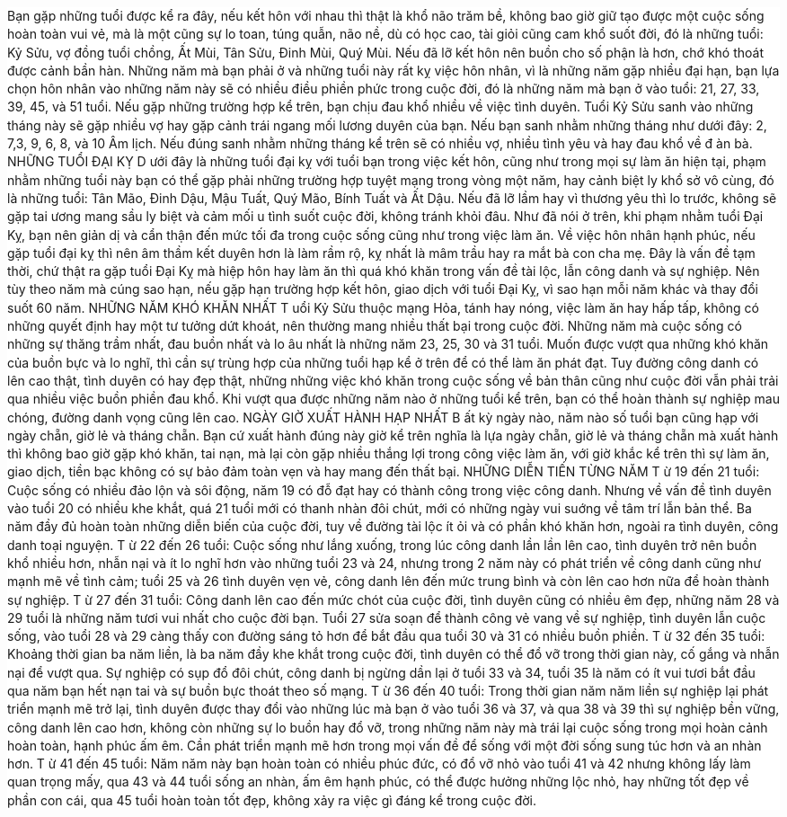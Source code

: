 Bạn gặp những tuổi được kể ra đây, nếu kết hôn với nhau thì thật là khổ não trăm bề, không bao giờ giữ tạo được một cuộc sống hoàn toàn vui vẻ, mà là một cũng sự lo toan, túng quẫn, não nề, dù có học cao, tài giỏi cũng cam khổ suốt đời, đó là những tuổi: Kỷ Sửu, vợ đồng tuổi chồng, Ất Mùi, Tân Sửu, Đinh Mùi, Quý Mùi. Nếu đã lỡ kết hôn nên buồn cho số phận là hơn, chớ khó thoát được cảnh bần hàn.
Những năm mà bạn phải ở và những tuổi này rất kỵ việc hôn nhân, vì là những năm gặp nhiều đại hạn, bạn lựa chọn hôn nhân vào những năm này sẽ có nhiều điều phiền phức trong cuộc đời, đó là những năm mà bạn ở vào tuổi: 21, 27, 33, 39, 45, và 51 tuổi. Nếu gặp những trường hợp kể trên, bạn chịu đau khổ nhiều về việc tình duyên.
Tuổi Kỷ Sửu sanh vào những tháng này sẽ gặp nhiều vợ hay gặp cảnh trái ngang mối lương duyên của bạn. Nếu bạn sanh nhằm những tháng như dưới đây: 2, 7,3, 9, 6, 8, và 10 Âm lịch. Nếu đúng sanh nhằm những tháng kể trên sẽ có nhiều vợ, nhiều tình yêu và hay đau khổ về đ àn bà.
NHỮNG TUỔI ĐẠI KỴ
D ưới đây là những tuổi đại kỵ với tuổi bạn trong việc kết hôn, cũng như trong mọi sự làm ăn hiện tại, phạm nhằm những tuổi này bạn có thể gặp phải những trường hợp tuyệt mạng trong vòng một năm, hay cảnh biệt ly khổ sở vô cùng, đó là những tuổi: Tân Mão, Đinh Dậu, Mậu Tuất, Quý Mão, Bính Tuất và Ất Dậu. Nếu đã lỡ lầm hay vì thương yêu thì lo trước, không sẽ gặp tai ương mang sầu ly biệt và cảm mối u tình suốt cuộc đời, không tránh khỏi đâu.
Như đã nói ở trên, khi phạm nhằm tuổi Đại Kỵ, bạn nên giản dị và cẩn thận đến mức tối đa trong cuộc sống cũng như trong việc làm ăn. Về việc hôn nhân hạnh phúc, nếu gặp tuổi đại kỵ thì nên âm thầm kết duyên hơn là làm rầm rộ, kỵ nhất là mâm trầu hay ra mắt bà con cha mẹ. Đây là vấn đề tạm thời, chứ thật ra gặp tuổi Đại Kỵ mà hiệp hôn hay làm ăn thì quá khó khăn trong vấn đề tài lộc, lẫn công danh và sự nghiệp. Nên tùy theo năm mà cúng sao hạn, nếu gặp hạn trường hợp kết hôn, giao dịch với tuổi Đại Kỵ, vì sao hạn mỗi năm khác và thay đổi suốt 60 năm.
NHỮNG NĂM KHÓ KHĂN NHẤT
T uổi Kỷ Sửu thuộc mạng Hỏa, tánh hay nóng, việc làm ăn hay hấp tấp, không có những quyết định hay một tư tưởng dứt khoát, nên thường mang nhiều thất bại trong cuộc đời. Những năm mà cuộc sống có những sự thăng trầm nhất, đau buồn nhất và lo âu nhất là những năm 23, 25, 30 và 31 tuổi. Muốn được vượt qua những khó khăn của buồn bực và lo nghĩ, thì cần sự trùng hợp của những tuổi hạp kể ở trên để có thể làm ăn phát đạt. Tuy đường công danh có lên cao thật, tình duyên có hay đẹp thật, những những việc khó khăn trong cuộc sống về bản thân cũng như cuộc đời vẫn phải trải qua nhiều việc buồn phiền đau khổ. Khi vượt qua được những năm nào ở những tuổi kể trên, bạn có thể hoàn thành sự nghiệp mau chóng, đường danh vọng cũng lên cao.
NGÀY GIỜ XUẤT HÀNH HẠP NHẤT
B ất kỳ ngày nào, năm nào số tuổi bạn cũng hạp với ngày chẵn, giờ lẻ và tháng chẵn. Bạn cứ xuất hành đúng này giờ kể trên nghĩa là lựa ngày chẵn, giờ lẻ và tháng chẵn mà xuất hành thì không bao giờ gặp khó khăn, tai nạn, mà lại còn gặp nhiều thắng lợi trong công việc làm ăn, với giờ khắc kể trên thì sự làm ăn, giao dịch, tiền bạc không có sự bảo đảm toàn vẹn và hay mang đến thất bại.
NHỮNG DIỄN TIẾN TỪNG NĂM
T ừ 19 đến 21 tuổi: Cuộc sống có nhiều đảo lộn và sôi động, năm 19 có đỗ đạt hay có thành công trong việc công danh. Nhưng về vấn đề tình duyên vào tuổi 20 có nhiều khe khắt, quá 21 tuổi mới có thanh nhàn đôi chút, mới có những ngày vui suớng về tâm trí lẫn bản thể. Ba năm đầy đủ hoàn toàn những diễn biến của cuộc đời, tuy về đường tài lộc ít ỏi và có phần khó khăn hơn, ngoài ra tình duyên, công danh toại nguyện.
T ừ 22 đến 26 tuổi: Cuộc sống như lắng xuống, trong lúc công danh lần lần lên cao, tình duyên trở nên buồn khổ nhiều hơn, nhẫn nại và ít lo nghĩ hơn vào những tuổi 23 và 24, nhưng trong 2 năm này có phát triển về công danh cũng như mạnh mẽ về tình cảm; tuổi 25 và 26 tình duyên vẹn vẻ, công danh lên đến mức trung bình và còn lên cao hơn nữa để hoàn thành sự nghiệp.
T ừ 27 đến 31 tuổi: Công danh lên cao đến mức chót của cuộc đời, tình duyên cũng có nhiều êm đẹp, những năm 28 và 29 tuổi là những năm tươi vui nhất cho cuộc đời bạn. Tuổi 27 sửa soạn để thành công vẻ vang về sự nghiệp, tình duyên lẫn cuộc sống, vào tuổi 28 và 29 càng thấy con đường sáng tỏ hơn để bắt đầu qua tuổi 30 và 31 có nhiều buồn phiền.
T ừ 32 đến 35 tuổi: Khoảng thời gian ba năm liền, là ba năm đầy khe khắt trong cuộc đời, tình duyên có thể đổ vỡ trong thời gian này, cố gắng và nhẫn nại để vượt qua. Sự nghiệp có sụp đổ đôi chút, công danh bị ngừng dần lại ở tuổi 33 và 34, tuổi 35 là năm có ít vui tươi bắt đầu qua năm bạn hết nạn tai và sự buồn bực thoát theo số mạng.
T ừ 36 đến 40 tuổi: Trong thời gian năm năm liền sự nghiệp lại phát triển mạnh mẽ trở lại, tình duyên được thay đổi vào những lúc mà bạn ở vào tuổi 36 và 37, và qua 38 và 39 thì sự nghiệp bền vững, công danh lên cao hơn, không còn những sự lo buồn hay đổ vỡ, trong những năm này mà trái lại cuộc sống trong mọi hoàn cảnh hoàn toàn, hạnh phúc ấm êm. Cần phát triển mạnh mẽ hơn trong mọi vấn đề để sống với một đời sống sung túc hơn và an nhàn hơn.
T ừ 41 đến 45 tuổi: Năm năm này bạn hoàn toàn có nhiều phúc đức, có đổ vỡ nhỏ vào tuổi 41 và 42 nhưng không lấy làm quan trọng mấy, qua 43 và 44 tuổi sống an nhàn, ấm êm hạnh phúc, có thể được hưởng những lộc nhỏ, hay những tốt đẹp về phần con cái, qua 45 tuổi hoàn toàn tốt đẹp, không xảy ra việc gì đáng kể trong cuộc đời.